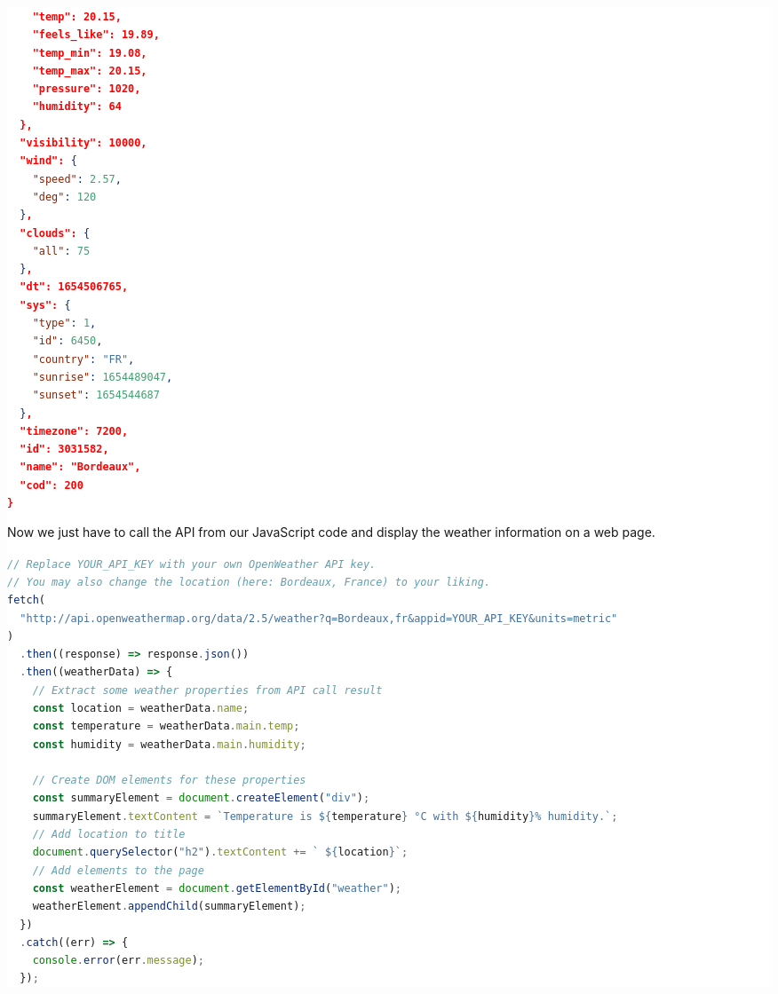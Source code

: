 ```json
    "temp": 20.15,
    "feels_like": 19.89,
    "temp_min": 19.08,
    "temp_max": 20.15,
    "pressure": 1020,
    "humidity": 64
  },
  "visibility": 10000,
  "wind": {
    "speed": 2.57,
    "deg": 120
  },
  "clouds": {
    "all": 75
  },
  "dt": 1654506765,
  "sys": {
    "type": 1,
    "id": 6450,
    "country": "FR",
    "sunrise": 1654489047,
    "sunset": 1654544687
  },
  "timezone": 7200,
  "id": 3031582,
  "name": "Bordeaux",
  "cod": 200
}
```

Now we just have to call the API from our JavaScript code and display the weather information on a web page.

```js
// Replace YOUR_API_KEY with your own OpenWeather API key. 
// You may also change the location (here: Bordeaux, France) to your liking.
fetch(
  "http://api.openweathermap.org/data/2.5/weather?q=Bordeaux,fr&appid=YOUR_API_KEY&units=metric"
)
  .then((response) => response.json())
  .then((weatherData) => {
    // Extract some weather properties from API call result
    const location = weatherData.name;
    const temperature = weatherData.main.temp;
    const humidity = weatherData.main.humidity;

    // Create DOM elements for these properties
    const summaryElement = document.createElement("div");
    summaryElement.textContent = `Temperature is ${temperature} °C with ${humidity}% humidity.`;
    // Add location to title
    document.querySelector("h2").textContent += ` ${location}`;
    // Add elements to the page
    const weatherElement = document.getElementById("weather");
    weatherElement.appendChild(summaryElement);
  })
  .catch((err) => {
    console.error(err.message);
  });
```
